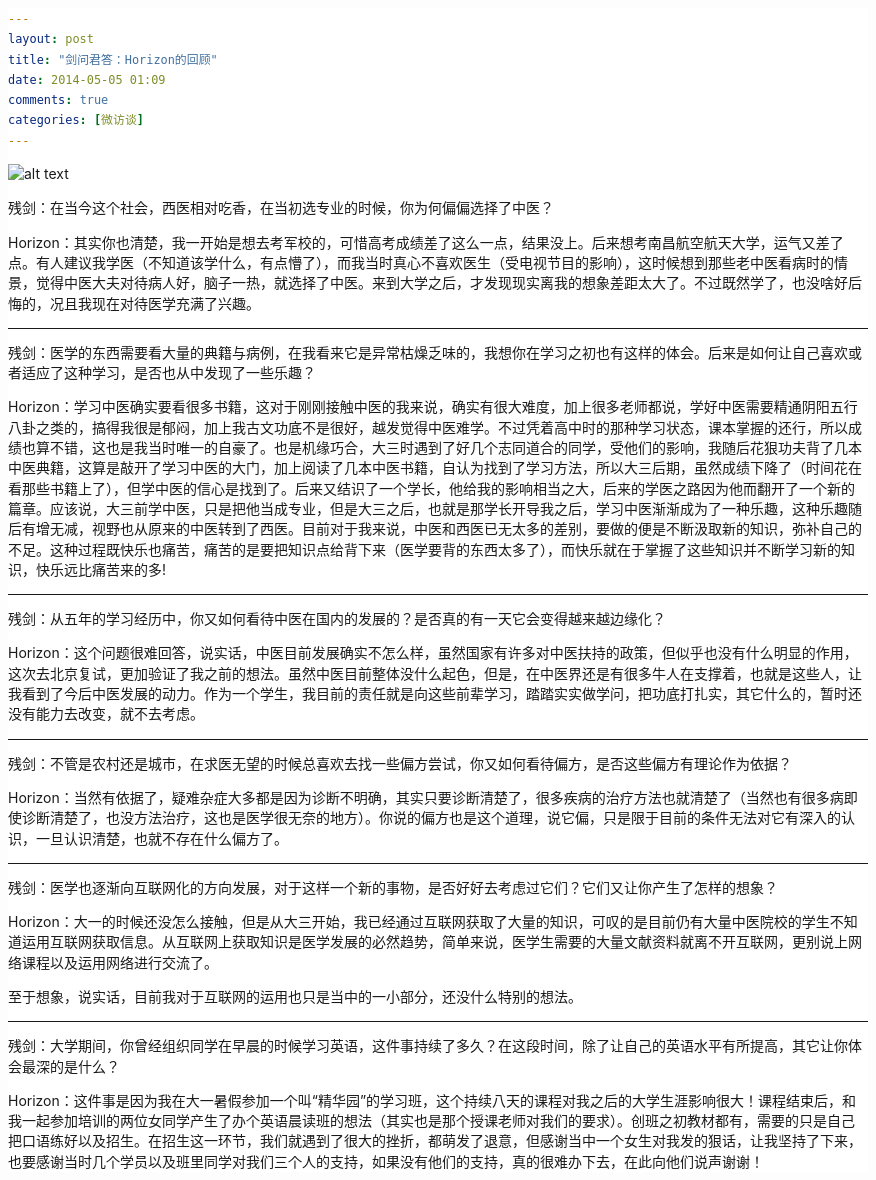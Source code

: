 ```yaml
---
layout: post
title: "剑问君答：Horizon的回顾"
date: 2014-05-05 01:09
comments: true
categories: [微访谈]
---
```

![alt text](http://img.zhuokearts.com/auction/3673/670.jpg)  

残剑：在当今这个社会，西医相对吃香，在当初选专业的时候，你为何偏偏选择了中医？

Horizon：其实你也清楚，我一开始是想去考军校的，可惜高考成绩差了这么一点，结果没上。后来想考南昌航空航天大学，运气又差了点。有人建议我学医（不知道该学什么，有点懵了），而我当时真心不喜欢医生（受电视节目的影响），这时候想到那些老中医看病时的情景，觉得中医大夫对待病人好，脑子一热，就选择了中医。来到大学之后，才发现现实离我的想象差距太大了。不过既然学了，也没啥好后悔的，况且我现在对待医学充满了兴趣。

---
残剑：医学的东西需要看大量的典籍与病例，在我看来它是异常枯燥乏味的，我想你在学习之初也有这样的体会。后来是如何让自己喜欢或者适应了这种学习，是否也从中发现了一些乐趣？

Horizon：学习中医确实要看很多书籍，这对于刚刚接触中医的我来说，确实有很大难度，加上很多老师都说，学好中医需要精通阴阳五行八卦之类的，搞得我很是郁闷，加上我古文功底不是很好，越发觉得中医难学。不过凭着高中时的那种学习状态，课本掌握的还行，所以成绩也算不错，这也是我当时唯一的自豪了。也是机缘巧合，大三时遇到了好几个志同道合的同学，受他们的影响，我随后花狠功夫背了几本中医典籍，这算是敲开了学习中医的大门，加上阅读了几本中医书籍，自认为找到了学习方法，所以大三后期，虽然成绩下降了（时间花在看那些书籍上了），但学中医的信心是找到了。后来又结识了一个学长，他给我的影响相当之大，后来的学医之路因为他而翻开了一个新的篇章。应该说，大三前学中医，只是把他当成专业，但是大三之后，也就是那学长开导我之后，学习中医渐渐成为了一种乐趣，这种乐趣随后有增无减，视野也从原来的中医转到了西医。目前对于我来说，中医和西医已无太多的差别，要做的便是不断汲取新的知识，弥补自己的不足。这种过程既快乐也痛苦，痛苦的是要把知识点给背下来（医学要背的东西太多了），而快乐就在于掌握了这些知识并不断学习新的知识，快乐远比痛苦来的多!


---
残剑：从五年的学习经历中，你又如何看待中医在国内的发展的？是否真的有一天它会变得越来越边缘化？

Horizon：这个问题很难回答，说实话，中医目前发展确实不怎么样，虽然国家有许多对中医扶持的政策，但似乎也没有什么明显的作用，这次去北京复试，更加验证了我之前的想法。虽然中医目前整体没什么起色，但是，在中医界还是有很多牛人在支撑着，也就是这些人，让我看到了今后中医发展的动力。作为一个学生，我目前的责任就是向这些前辈学习，踏踏实实做学问，把功底打扎实，其它什么的，暂时还没有能力去改变，就不去考虑。

---
残剑：不管是农村还是城市，在求医无望的时候总喜欢去找一些偏方尝试，你又如何看待偏方，是否这些偏方有理论作为依据？

Horizon：当然有依据了，疑难杂症大多都是因为诊断不明确，其实只要诊断清楚了，很多疾病的治疗方法也就清楚了（当然也有很多病即使诊断清楚了，也没方法治疗，这也是医学很无奈的地方）。你说的偏方也是这个道理，说它偏，只是限于目前的条件无法对它有深入的认识，一旦认识清楚，也就不存在什么偏方了。

---
残剑：医学也逐渐向互联网化的方向发展，对于这样一个新的事物，是否好好去考虑过它们？它们又让你产生了怎样的想象？

Horizon：大一的时候还没怎么接触，但是从大三开始，我已经通过互联网获取了大量的知识，可叹的是目前仍有大量中医院校的学生不知道运用互联网获取信息。从互联网上获取知识是医学发展的必然趋势，简单来说，医学生需要的大量文献资料就离不开互联网，更别说上网络课程以及运用网络进行交流了。

至于想象，说实话，目前我对于互联网的运用也只是当中的一小部分，还没什么特别的想法。

---
残剑：大学期间，你曾经组织同学在早晨的时候学习英语，这件事持续了多久？在这段时间，除了让自己的英语水平有所提高，其它让你体会最深的是什么？

Horizon：这件事是因为我在大一暑假参加一个叫“精华园”的学习班，这个持续八天的课程对我之后的大学生涯影响很大！课程结束后，和我一起参加培训的两位女同学产生了办个英语晨读班的想法（其实也是那个授课老师对我们的要求）。创班之初教材都有，需要的只是自己把口语练好以及招生。在招生这一环节，我们就遇到了很大的挫折，都萌发了退意，但感谢当中一个女生对我发的狠话，让我坚持了下来，也要感谢当时几个学员以及班里同学对我们三个人的支持，如果没有他们的支持，真的很难办下去，在此向他们说声谢谢！
